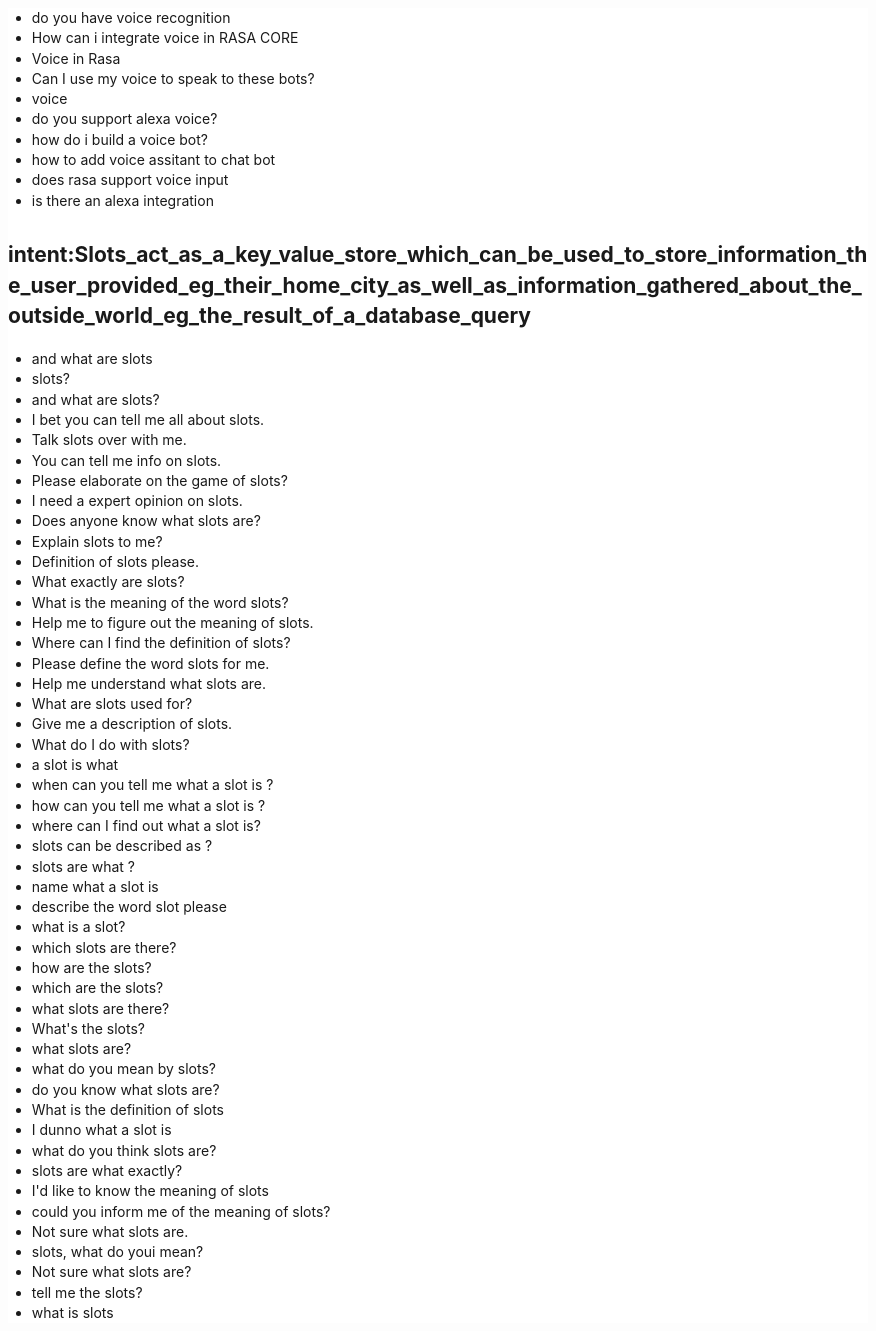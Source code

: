- do you have voice recognition
- How can i integrate voice in RASA CORE
- Voice in Rasa
- Can I use my voice to speak to these bots?
- voice
- do you support alexa voice?
- how do i build a voice bot?
- how to add voice assitant to chat bot
- does rasa support voice input
- is there an alexa integration

## intent:Slots_act_as_a_key_value_store_which_can_be_used_to_store_information_the_user_provided_eg_their_home_city_as_well_as_information_gathered_about_the_outside_world_eg_the_result_of_a_database_query
- and what are slots
- slots?
- and what are slots?
- I bet you can tell me all about slots.
- Talk slots over with me.
- You can tell me info on slots.
- Please elaborate on the game of slots?
- I need a expert opinion on slots.
- Does anyone know what slots are?
- Explain slots to me?
- Definition of slots please.
- What exactly are slots?
- What is the meaning of the word slots?
- Help me to figure out the meaning of slots.
- Where can I find the definition of slots?
- Please define the word slots for me.
- Help me understand what slots are.
- What are slots used for?
- Give me a description of slots.
- What do I do with slots?
- a slot is what
- when can you tell me what a slot is ?
- how can you tell me what a slot is ?
- where can I find out what a slot is?
- slots can be described as ?
- slots are what ?
- name what a slot is
- describe the word slot please
- what is a slot?
- which slots are there?
- how are the slots?
- which are the slots?
- what slots are there?
- What's the slots?
- what slots are?
- what do you mean by slots?
- do you know what slots are?
- What is the definition of slots
- I dunno what a slot is
- what do you think slots are?
- slots are what exactly?
- I'd like to know the meaning of slots
- could you inform me of the meaning of slots?
- Not sure what slots are.
- slots, what do youi mean?
- Not sure what slots are?
- tell me the slots?
- what is slots